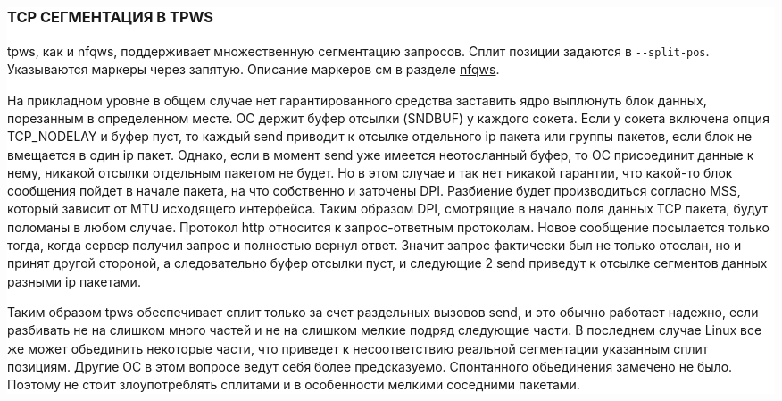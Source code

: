 ### TCP СЕГМЕНТАЦИЯ В TPWS

tpws, как и nfqws, поддерживает множественную сегментацию запросов. Сплит позиции задаются в `--split-pos`.
Указываются маркеры через запятую. Описание маркеров см в разделе [nfqws](#tcp-сегментация).

На прикладном уровне в общем случае нет гарантированного средства заставить ядро выплюнуть
блок данных, порезанным в определенном месте. ОС держит буфер отсылки (SNDBUF) у каждого сокета.
Если у сокета включена опция TCP_NODELAY и буфер пуст, то каждый send приводит к отсылке
отдельного ip пакета или группы пакетов, если блок не вмещается в один ip пакет.
Однако, если в момент send уже имеется неотосланный буфер, то ОС присоединит данные к нему,
никакой отсылки отдельным пакетом не будет. Но в этом случае и так нет никакой гарантии,
что какой-то блок сообщения пойдет в начале пакета, на что собственно и заточены DPI.
Разбиение будет производиться согласно MSS, который зависит от MTU исходящего интерфейса.
Таким образом DPI, смотрящие в начало поля данных TCP пакета, будут поломаны в любом случае.
Протокол http относится к запрос-ответным протоколам. Новое сообщение посылается только тогда,
когда сервер получил запрос и полностью вернул ответ. Значит запрос фактически был не только отослан,
но и принят другой стороной, а следовательно буфер отсылки пуст, и следующие 2 send приведут
к отсылке сегментов данных разными ip пакетами.

Таким образом tpws обеспечивает сплит только за счет раздельных вызовов send, и это обычно работает надежно,
если разбивать не на слишком много частей и не на слишком мелкие подряд следующие части.
В последнем случае Linux все же может обьединить некоторые части, что приведет к несоответствию реальной сегментации
указанным сплит позициям. Другие ОС в этом вопросе ведут себя более предсказуемо. Спонтанного обьединения замечено не было.
Поэтому не стоит злоупотреблять сплитами и в особенности мелкими соседними пакетами.


